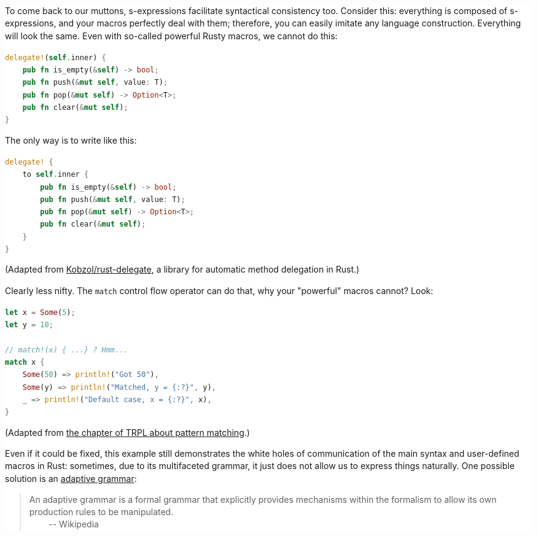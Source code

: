 [s-expressions]: https://en.wikipedia.org/wiki/S-expression

To come back to our muttons, s-expressions facilitate syntactical consistency too. Consider this: everything is composed of s-expressions, and your macros perfectly deal with them; therefore, you can easily imitate any language construction. Everything will look the same. Even with so-called powerful Rusty macros, we cannot do this:

```rust
delegate!(self.inner) {
    pub fn is_empty(&self) -> bool;
    pub fn push(&mut self, value: T);
    pub fn pop(&mut self) -> Option<T>;
    pub fn clear(&mut self);
}
```

The only way is to write like this:

```rust
delegate! {
    to self.inner {
        pub fn is_empty(&self) -> bool;
        pub fn push(&mut self, value: T);
        pub fn pop(&mut self) -> Option<T>;
        pub fn clear(&mut self);
    }
}
```

(Adapted from [Kobzol/rust-delegate], a library for automatic method delegation in Rust.)

[Kobzol/rust-delegate]: https://github.com/Kobzol/rust-delegate

Clearly less nifty. The `match` control flow operator can do that, why your "powerful" macros cannot? Look:

```rust
let x = Some(5);
let y = 10;

// match!(x) { ...} ? Hmm...
match x {
    Some(50) => println!("Got 50"),
    Some(y) => println!("Matched, y = {:?}", y),
    _ => println!("Default case, x = {:?}", x),
}
```

(Adapted from [the chapter of TRPL about pattern matching](https://doc.rust-lang.org/book/ch18-03-pattern-syntax.html).)

Even if it could be fixed, this example still demonstrates the white holes of communication of the main syntax and user-defined macros in Rust: sometimes, due to its multifaceted grammar, it just does not allow us to express things naturally. One possible solution is an [adaptive grammar]:

[adaptive grammar]: https://en.wikipedia.org/wiki/Adaptive_grammar

> An adaptive grammar is a formal grammar that explicitly provides mechanisms within the formalism to allow its own production rules to be manipulated.
<br>&nbsp;&nbsp;&nbsp;&nbsp;&nbsp;&nbsp;&nbsp;&nbsp;-- Wikipedia


[technical debt]: https://en.wikipedia.org/wiki/Technical_debt
[metagrammar]: https://en.wikipedia.org/wiki/Metasyntax
[procedural macros]: https://doc.rust-lang.org/reference/procedural-macros.html
[incremental TT muncher pattern]: https://danielkeep.github.io/tlborm/book/pat-incremental-tt-munchers.html
[Boost/Preprocessor]: https://github.com/boostorg/preprocessor
[Datatype99]: https://github.com/hirrolot/datatype99
[algebraic data types]: https://en.wikipedia.org/wiki/Algebraic_data_type
[Interface99]: https://github.com/hirrolot/interface99
[concrete syntax trees]: https://en.wikipedia.org/wiki/Parse_tree
[`tokio::select!`]: https://docs.rs/tokio/latest/tokio/macro.select.html
[serde-json]: https://github.com/serde-rs/json
[mess up with syntax pecularities]: https://github.com/teloxide/teloxide-macros/pull/12
[dtolnay/reflect]: https://github.com/dtolnay/reflect
[syntax extensions]: http://docs.idris-lang.org/en/latest/tutorial/syntax.html
[Metalang99]: https://github.com/hirrolot/metalang99
[statement chaining macros]: https://metalang99.readthedocs.io/en/latest/gen.html
[^greenspun]: _"Any sufficiently complicated C or Fortran program contains an ad hoc, informally-specified, bug-ridden, slow implementation of half of Common Lisp."_ -- [Greenspun's tenth rule], an amusing quote with which I agree a lot.
[^wish-knew-lisp]: I wish I had more experience with limitless user extension, as in [Racket] or Common Lisp. Maybe my post would have been more profound then.
[^thoughts-on-reflection]: There is also runtime reflection, though I am not sure whether it is a special kind of metaprogramming or not. Maybe JIT macros could outperform Java-style runtime reflection? Oh my god, that is insane...
[^macros-macros]: Unless macros generate other macros! C/C++ macros cannot do that, while Rusty and Lispy macros can.
[^expressive-types-leverage]: It might not be formally correct... if your metaprogramming system is Turing-complete, how would you leverage everything to a logically consistent type system, as of [Idris]? Surely, this is out of the scope of this blog post.
[^compound-statement]: A sequence of statements put into curly braces ([cppref](https://en.cppreference.com/w/c/language/statements)).
[^c99-lambda]: [C99-Lambda](https://github.com/Leushenko/C99-Lambda) is yet another terrifying example of abusing the preprocessor. It attempts to _alter_ the function definition syntax, and therefore it looks odd.
[^limited-extensibility]: On the other hand, limitless extensibility tied up with a complicated syntax would make mean developers mess up with reliable macros again. What a disappointment! Returning back to s-expressions...
[^or-patterns]: For example, the syntax of `match` is gradually evolving over time. Not so long time ago the core team announced ["or" patterns]. With an adaptive grammar, this feature could be implemented in libraries.
[^metaprog-structures-c]: To the best of my knowledge, Simon Tatham was first to formulate the term _statement prefix_, in his article [@metaprog-structures-c-article] well-known among C programmers. He described precisely how to build custom control flow operators via regular `#define` macros, and make them look natural.
[^metalang99]: [Metalang99] is an advanced metaprogramming system for C99. It is implemented as a purely functional programming language, with partial applications, recursion, algebraic data types, cons-lists, and all the stuff.
[Greenspun's tenth rule]: https://en.wikipedia.org/wiki/Greenspun%27s_tenth_rule
[Racket]: https://racket-lang.org/
[Idris]: https://www.idris-lang.org/
["or" patterns]: https://blog.rust-lang.org/2021/06/17/Rust-1.53.0.html#or-patterns